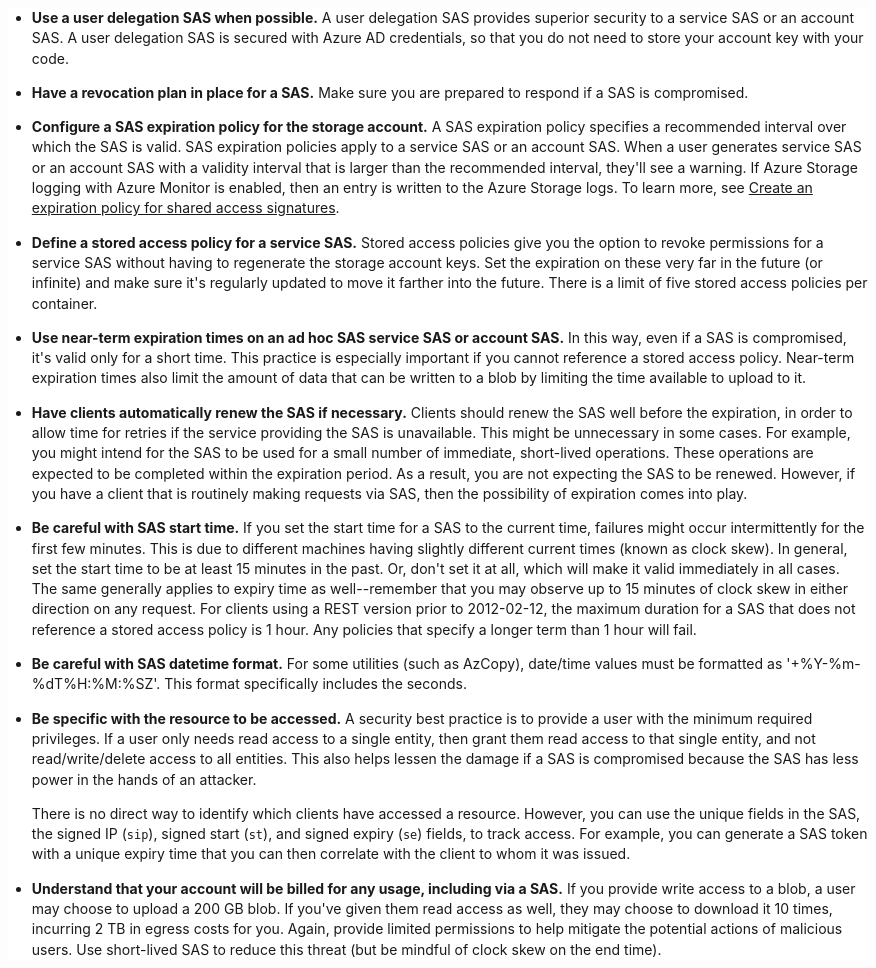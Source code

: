 - **Use a user delegation SAS when possible.** A user delegation SAS provides superior security to a service SAS or an account SAS. A user delegation SAS is secured with Azure AD credentials, so that you do not need to store your account key with your code.

- **Have a revocation plan in place for a SAS.** Make sure you are prepared to respond if a SAS is compromised.

- **Configure a SAS expiration policy for the storage account.** A SAS expiration policy specifies a recommended interval over which the SAS is valid. SAS expiration policies apply to a service SAS or an account SAS. When a user generates service SAS or an account SAS with a validity interval that is larger than the recommended interval, they'll see a warning. If Azure Storage logging with Azure Monitor is enabled, then an entry is written to the Azure Storage logs. To learn more, see [Create an expiration policy for shared access signatures](sas-expiration-policy.md).

- **Define a stored access policy for a service SAS.** Stored access policies give you the option to revoke permissions for a service SAS without having to regenerate the storage account keys. Set the expiration on these very far in the future (or infinite) and make sure it's regularly updated to move it farther into the future. There is a limit of five stored access policies per container.

- **Use near-term expiration times on an ad hoc SAS service SAS or account SAS.** In this way, even if a SAS is compromised, it's valid only for a short time. This practice is especially important if you cannot reference a stored access policy. Near-term expiration times also limit the amount of data that can be written to a blob by limiting the time available to upload to it.

- **Have clients automatically renew the SAS if necessary.** Clients should renew the SAS well before the expiration, in order to allow time for retries if the service providing the SAS is unavailable. This might be unnecessary in some cases. For example, you might intend for the SAS to be used for a small number of immediate, short-lived operations. These operations are expected to be completed within the expiration period. As a result, you are not expecting the SAS to be renewed. However, if you have a client that is routinely making requests via SAS, then the possibility of expiration comes into play.

- **Be careful with SAS start time.** If you set the start time for a SAS to the current time, failures might occur intermittently for the first few minutes. This is due to different machines having slightly different current times (known as clock skew). In general, set the start time to be at least 15 minutes in the past. Or, don't set it at all, which will make it valid immediately in all cases. The same generally applies to expiry time as well--remember that you may observe up to 15 minutes of clock skew in either direction on any request. For clients using a REST version prior to 2012-02-12, the maximum duration for a SAS that does not reference a stored access policy is 1 hour. Any policies that specify a longer term than 1 hour will fail.

- **Be careful with SAS datetime format.** For some utilities (such as AzCopy), date/time values must be formatted as '+%Y-%m-%dT%H:%M:%SZ'. This format specifically includes the seconds.

- **Be specific with the resource to be accessed.** A security best practice is to provide a user with the minimum required privileges. If a user only needs read access to a single entity, then grant them read access to that single entity, and not read/write/delete access to all entities. This also helps lessen the damage if a SAS is compromised because the SAS has less power in the hands of an attacker.

   There is no direct way to identify which clients have accessed a resource. However, you can use the unique fields in the SAS, the signed IP (`sip`), signed start (`st`), and signed expiry (`se`) fields, to track access. For example, you can generate a SAS token with a unique expiry time that you can then correlate with the client to whom it was issued.

- **Understand that your account will be billed for any usage, including via a SAS.** If you provide write access to a blob, a user may choose to upload a 200 GB blob. If you've given them read access as well, they may choose to download it 10 times, incurring 2 TB in egress costs for you. Again, provide limited permissions to help mitigate the potential actions of malicious users. Use short-lived SAS to reduce this threat (but be mindful of clock skew on the end time).
